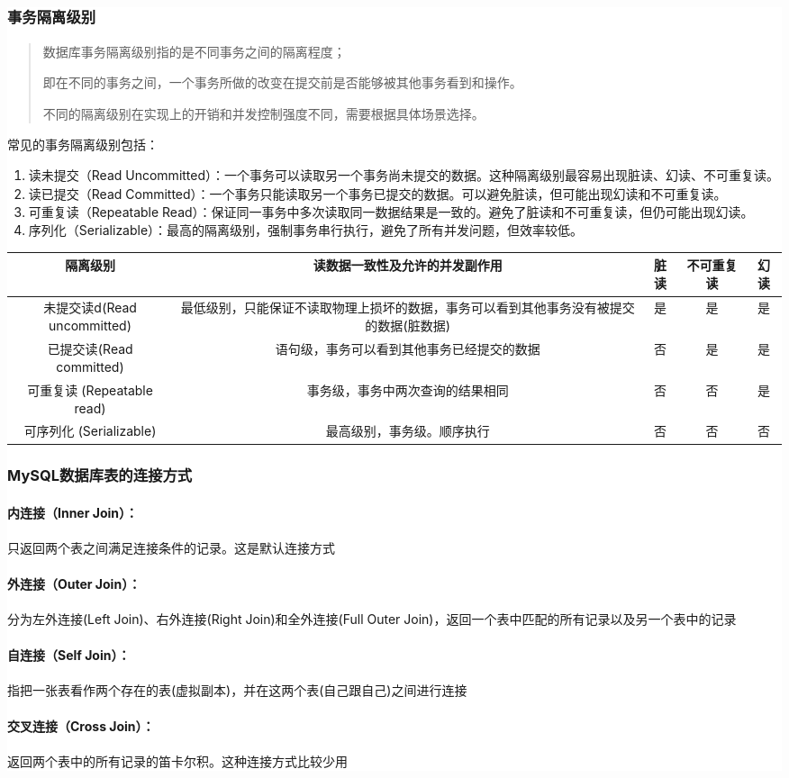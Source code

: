 ### 事务隔离级别

> 数据库事务隔离级别指的是不同事务之间的隔离程度；
>
> 即在不同的事务之间，一个事务所做的改变在提交前是否能够被其他事务看到和操作。
>
> 不同的隔离级别在实现上的开销和并发控制强度不同，需要根据具体场景选择。

常见的事务隔离级别包括：

1. 读未提交（Read Uncommitted）：一个事务可以读取另一个事务尚未提交的数据。这种隔离级别最容易出现脏读、幻读、不可重复读。
2. 读已提交（Read Committed）：一个事务只能读取另一个事务已提交的数据。可以避免脏读，但可能出现幻读和不可重复读。
3. 可重复读（Repeatable Read）：保证同一事务中多次读取同一数据结果是一致的。避免了脏读和不可重复读，但仍可能出现幻读。
4. 序列化（Serializable）：最高的隔离级别，强制事务串行执行，避免了所有并发问题，但效率较低。

|           隔离级别           |                读数据一致性及允许的并发副作用                | 脏读 | 不可重复读 | 幻读 |
| :--------------------------: | :----------------------------------------------------------: | :--: | :--------: | :--: |
| 未提交读d(Read uncommitted)  | 最低级别，只能保证不读取物理上损坏的数据，事务可以看到其他事务没有被提交的数据(脏数据) |  是  |     是     |  是  |
|   已提交读(Read committed)   |          语句级，事务可以看到其他事务已经提交的数据          |  否  |     是     |  是  |
| 可重复读   (Repeatable read) |               事务级，事务中两次查询的结果相同               |  否  |     否     |  是  |
|   可序列化  (Serializable)   |                  最高级别，事务级。顺序执行                  |  否  |     否     |  否  |







### MySQL数据库表的连接方式

#### 内连接（Inner Join）：

只返回两个表之间满足连接条件的记录。这是默认连接方式





#### 外连接（Outer Join）：

分为左外连接(Left Join)、右外连接(Right Join)和全外连接(Full Outer Join)，返回一个表中匹配的所有记录以及另一个表中的记录





#### 自连接（Self Join）：

指把一张表看作两个存在的表(虚拟副本)，并在这两个表(自己跟自己)之间进行连接





#### 交叉连接（Cross Join）：

返回两个表中的所有记录的笛卡尔积。这种连接方式比较少用




